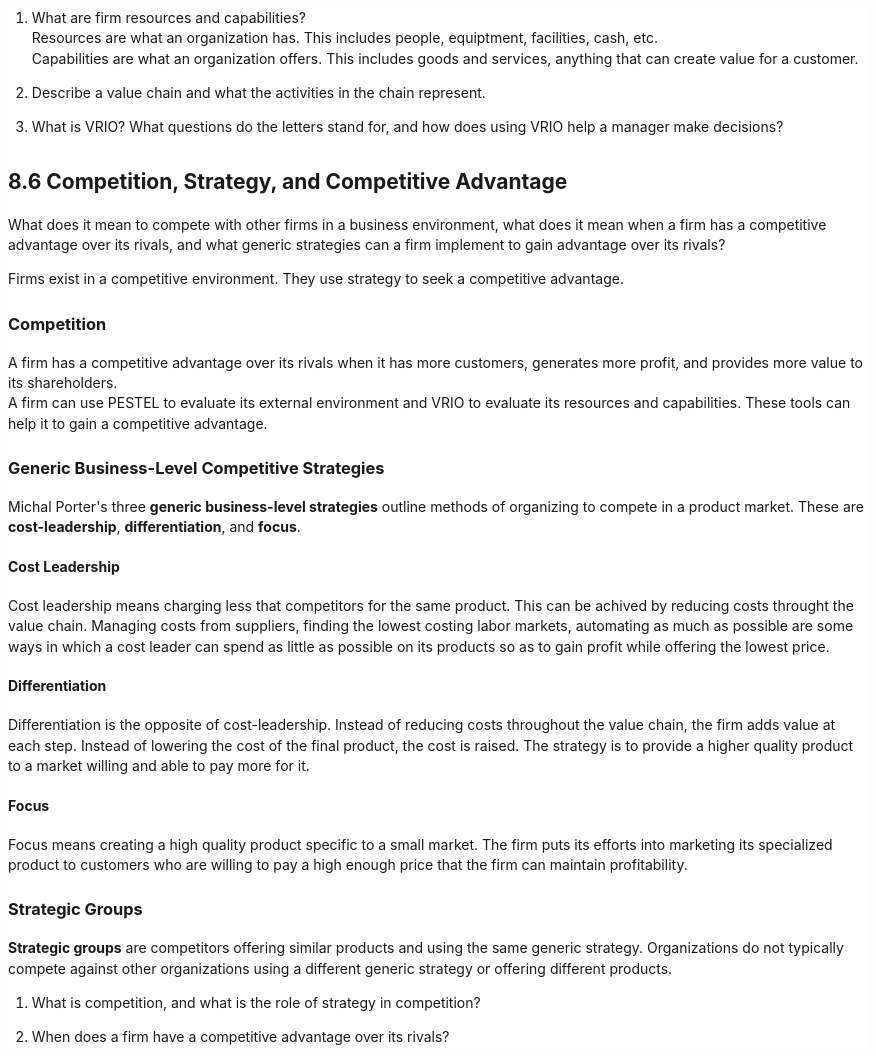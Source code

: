 1. What are firm resources and capabilities?  
Resources are what an organization has. This includes people, equiptment, facilities, cash, etc.  
Capabilities are what an organization offers. This includes goods and services, anything that can create value for a customer.  

3. Describe a value chain and what the activities in the chain represent.  

4. What is VRIO? What questions do the letters stand for, and how does using VRIO help a manager make decisions?  

## 8.6 Competition, Strategy, and Competitive Advantage
What does it mean to compete with other firms in a business environment, what does it mean when a firm has a competitive advantage over its rivals, and what generic strategies can a firm implement to gain advantage over its rivals?  

Firms exist in a competitive environment. They use strategy to seek a competitive advantage.  

### Competition
A firm has a competitive advantage over its rivals when it has more customers, generates more profit, and provides more value to its shareholders.  
A firm can use PESTEL to evaluate its external environment and VRIO to evaluate its resources and capabilities. These tools can help it to gain a competitive advantage.  

### Generic Business-Level Competitive Strategies
Michal Porter's three **generic business-level strategies** outline methods of organizing to compete in a product market. These are **cost-leadership**, **differentiation**, and **focus**.  

#### Cost Leadership
Cost leadership means charging less that competitors for the same product. This can be achived by reducing costs throught the value chain. Managing costs from suppliers, finding the lowest costing labor markets, automating as much as possible are some ways in which a cost leader can spend as little as possible on its products so as to gain profit while offering the lowest price.  

#### Differentiation
Differentiation is the opposite of cost-leadership. Instead of reducing costs throughout the value chain, the firm adds value at each step. Instead of lowering the cost of the final product, the cost is raised. The strategy is to provide a higher quality product to a market willing and able to pay more for it.  

#### Focus
Focus means creating a high quality product specific to a small market. The firm puts its efforts into marketing its specialized product to customers who are willing to pay a high enough price that the firm can maintain profitability.  

### Strategic Groups
**Strategic groups** are competitors offering similar products and using the same generic strategy. Organizations do not typically compete against other organizations using a different generic strategy or offering different products.  

1. What is competition, and what is the role of strategy in competition?  

2. When does a firm have a competitive advantage over its rivals?  
